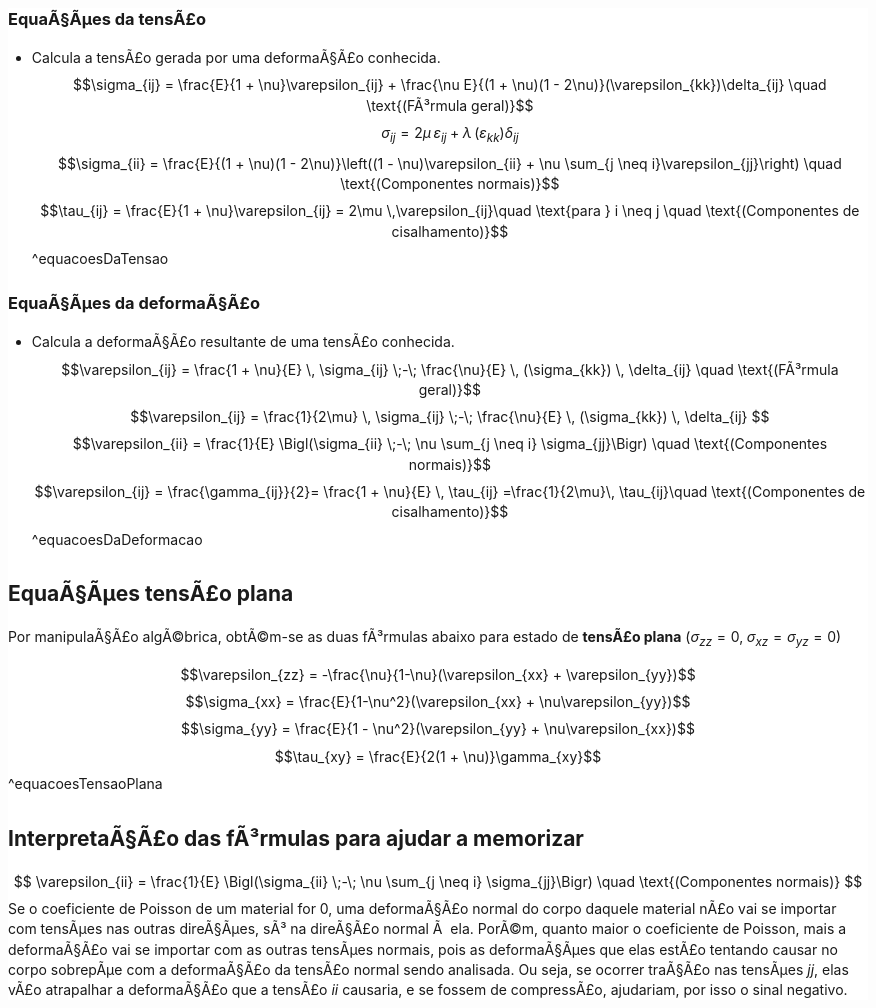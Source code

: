 ### EquaÃ§Ãµes da tensÃ£o
- Calcula a tensÃ£o gerada por uma deformaÃ§Ã£o conhecida.
$$\sigma_{ij} = \frac{E}{1 + \nu}\varepsilon_{ij} + \frac{\nu E}{(1 + \nu)(1 - 2\nu)}(\varepsilon_{kk})\delta_{ij} \quad \text{(FÃ³rmula geral)}$$
$$\sigma_{ij} = 2\mu \,\varepsilon_{ij} + \lambda \,(\varepsilon_{kk})\delta_{ij}$$
$$\sigma_{ii} = \frac{E}{(1 + \nu)(1 - 2\nu)}\left((1 - \nu)\varepsilon_{ii} + \nu \sum_{j \neq i}\varepsilon_{jj}\right) \quad \text{(Componentes normais)}$$
$$\tau_{ij} = \frac{E}{1 + \nu}\varepsilon_{ij} = 2\mu \,\varepsilon_{ij}\quad \text{para } i \neq j \quad \text{(Componentes de cisalhamento)}$$
^equacoesDaTensao

### EquaÃ§Ãµes da deformaÃ§Ã£o
- Calcula a deformaÃ§Ã£o resultante de uma tensÃ£o conhecida.
$$\varepsilon_{ij} = \frac{1 + \nu}{E} \, \sigma_{ij} \;-\; \frac{\nu}{E} \, (\sigma_{kk}) \, \delta_{ij}  \quad \text{(FÃ³rmula geral)}$$
$$\varepsilon_{ij} = \frac{1}{2\mu} \, \sigma_{ij} \;-\; \frac{\nu}{E} \, (\sigma_{kk}) \, \delta_{ij} $$
$$\varepsilon_{ii} = \frac{1}{E} \Bigl(\sigma_{ii} \;-\; \nu \sum_{j \neq i} \sigma_{jj}\Bigr)  \quad \text{(Componentes normais)}$$
$$\varepsilon_{ij} = \frac{\gamma_{ij}}{2}= \frac{1 + \nu}{E} \, \tau_{ij}  =\frac{1}{2\mu}\, \tau_{ij}\quad \text{(Componentes de cisalhamento)}$$
^equacoesDaDeformacao




## EquaÃ§Ãµes tensÃ£o plana
Por manipulaÃ§Ã£o algÃ©brica, obtÃ©m-se as duas fÃ³rmulas abaixo para estado de **tensÃ£o plana** $(\sigma_{zz} = 0,\; \sigma_{xz} = \sigma_{yz} = 0)$

$$\varepsilon_{zz} = -\frac{\nu}{1-\nu}(\varepsilon_{xx} + \varepsilon_{yy})$$
$$\sigma_{xx} = \frac{E}{1-\nu^2}(\varepsilon_{xx} + \nu\varepsilon_{yy})$$
$$\sigma_{yy} = \frac{E}{1 - \nu^2}(\varepsilon_{yy} + \nu\varepsilon_{xx})$$
$$\tau_{xy} = \frac{E}{2(1 + \nu)}\gamma_{xy}$$^equacoesTensaoPlana








## InterpretaÃ§Ã£o das fÃ³rmulas para ajudar a memorizar

$$
\varepsilon_{ii} = \frac{1}{E} \Bigl(\sigma_{ii} \;-\; \nu \sum_{j \neq i} \sigma_{jj}\Bigr)  \quad \text{(Componentes normais)}
$$
Se o coeficiente de Poisson de um material for 0, uma deformaÃ§Ã£o normal do corpo daquele material nÃ£o vai se importar com tensÃµes nas outras direÃ§Ãµes, sÃ³ na direÃ§Ã£o normal Ã  ela. 
PorÃ©m, quanto maior o coeficiente de Poisson, mais a deformaÃ§Ã£o vai se importar com as outras tensÃµes normais, pois as deformaÃ§Ãµes que elas estÃ£o tentando causar no corpo sobrepÃµe com a deformaÃ§Ã£o da tensÃ£o normal sendo analisada. Ou seja, se ocorrer traÃ§Ã£o nas tensÃµes $jj$, elas vÃ£o atrapalhar a deformaÃ§Ã£o que a tensÃ£o $ii$ causaria, e se fossem de compressÃ£o, ajudariam, por isso o sinal negativo.
